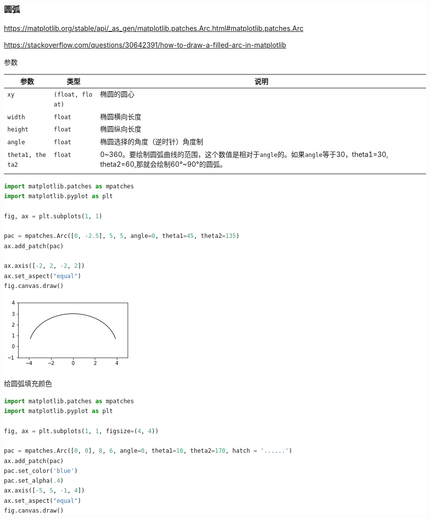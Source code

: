 ### 圆弧

https://matplotlib.org/stable/api/_as_gen/matplotlib.patches.Arc.html#matplotlib.patches.Arc

https://stackoverflow.com/questions/30642391/how-to-draw-a-filled-arc-in-matplotlib

参数

| 参数             | 类型             | 说明                                                         |
| ---------------- | ---------------- | ------------------------------------------------------------ |
| `xy`             | `(float, float)` | 椭圆的圆心                                                   |
| `width`          | `float`          | 椭圆横向长度                                                 |
| `height`         | `float`          | 椭圆纵向长度                                                 |
| `angle`          | `float`          | 椭圆选择的角度（逆时针）角度制                               |
| `theta1, theta2` | `float`          | 0~360。要绘制圆弧曲线的范围，这个数值是相对于`angle`的。如果`angle`等于30，theta1=30, theta2=60,那就会绘制60°~90°的圆弧。 |
|                  |                  |                                                              |



```python
import matplotlib.patches as mpatches
import matplotlib.pyplot as plt

fig, ax = plt.subplots(1, 1)

pac = mpatches.Arc([0, -2.5], 5, 5, angle=0, theta1=45, theta2=135)
ax.add_patch(pac)

ax.axis([-2, 2, -2, 2])
ax.set_aspect("equal")
fig.canvas.draw()
```

![index](images/index-1676518191937-8.png)

给圆弧填充颜色

```python
import matplotlib.patches as mpatches
import matplotlib.pyplot as plt

fig, ax = plt.subplots(1, 1, figsize=(4, 4))

pac = mpatches.Arc([0, 0], 8, 6, angle=0, theta1=10, theta2=170, hatch = '......')
ax.add_patch(pac)
pac.set_color('blue')
pac.set_alpha(.4)
ax.axis([-5, 5, -1, 4])
ax.set_aspect("equal")
fig.canvas.draw()
```
